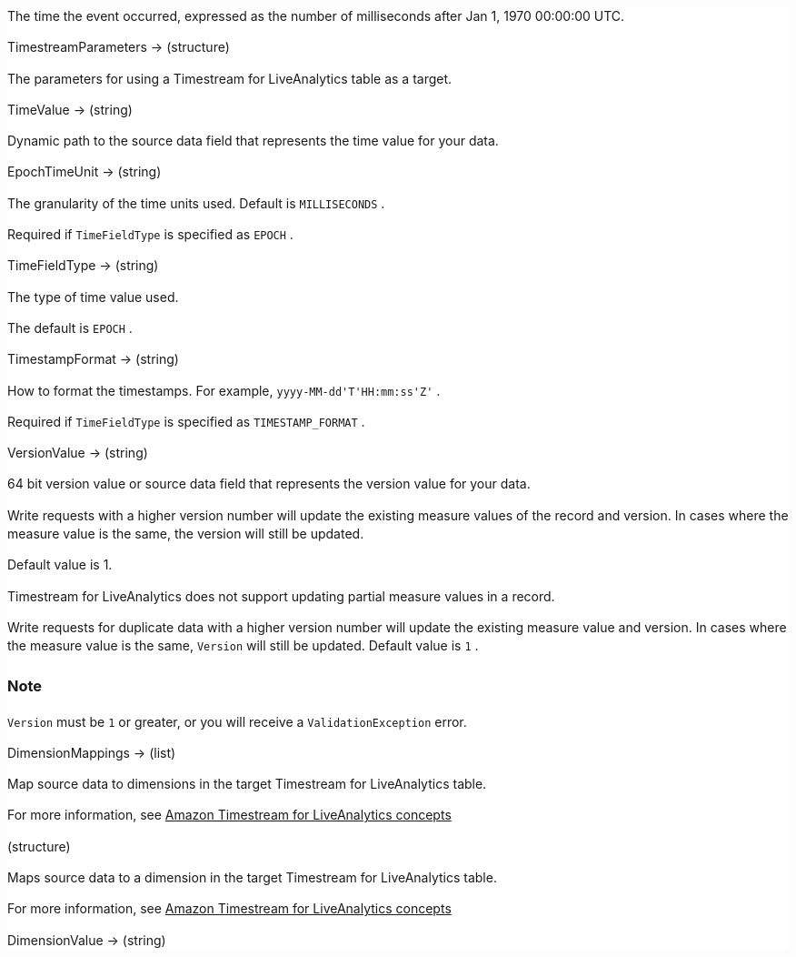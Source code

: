 The time the event occurred, expressed as the number of milliseconds after Jan 1, 1970 00:00:00 UTC.

TimestreamParameters -> (structure)

The parameters for using a Timestream for LiveAnalytics table as a target.

TimeValue -> (string)

Dynamic path to the source data field that represents the time value for your data.

EpochTimeUnit -> (string)

The granularity of the time units used. Default is `MILLISECONDS` .

Required if `TimeFieldType` is specified as `EPOCH` .

TimeFieldType -> (string)

The type of time value used.

The default is `EPOCH` .

TimestampFormat -> (string)

How to format the timestamps. For example, `yyyy-MM-dd'T'HH:mm:ss'Z'` .

Required if `TimeFieldType` is specified as `TIMESTAMP_FORMAT` .

VersionValue -> (string)

64 bit version value or source data field that represents the version value for your data.

Write requests with a higher version number will update the existing measure values of the record and version. In cases where the measure value is the same, the version will still be updated.

Default value is 1.

Timestream for LiveAnalytics does not support updating partial measure values in a record.

Write requests for duplicate data with a higher version number will update the existing measure value and version. In cases where the measure value is the same, `Version` will still be updated. Default value is `1` .

### Note

`Version` must be `1` or greater, or you will receive a `ValidationException` error.

DimensionMappings -> (list)

Map source data to dimensions in the target Timestream for LiveAnalytics table.

For more information, see [Amazon Timestream for LiveAnalytics concepts](https://docs.aws.amazon.com/timestream/latest/developerguide/concepts.html)

(structure)

Maps source data to a dimension in the target Timestream for LiveAnalytics table.

For more information, see [Amazon Timestream for LiveAnalytics concepts](https://docs.aws.amazon.com/timestream/latest/developerguide/concepts.html)

DimensionValue -> (string)
